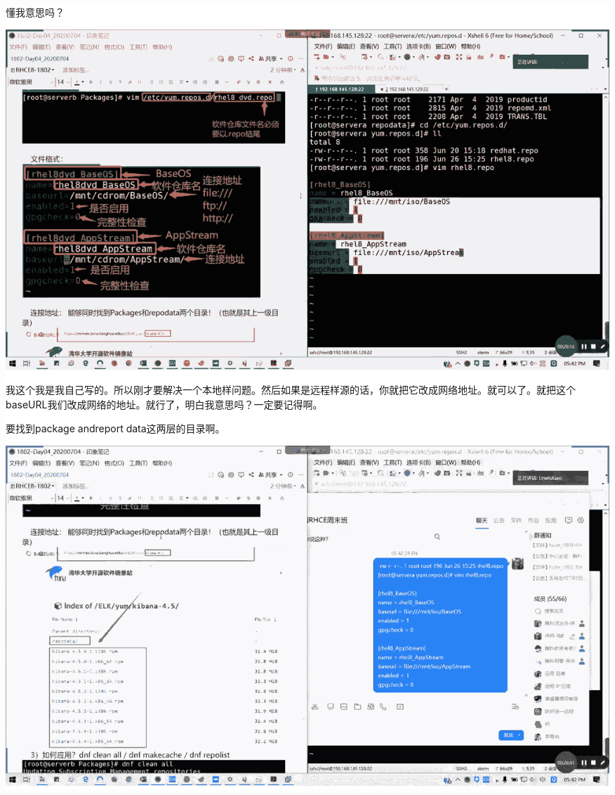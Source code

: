 懂我意思吗？

![](img/ef5ba2f48642597816f1f7513d9f93b4_28.png)

我这个我是我自己写的。所以刚才要解决一个本地样问题。然后如果是远程样源的话，你就把它改成网络地址。就可以了。就把这个baseURL我们改成网络的地址。就行了，明白我意思吗？一定要记得啊。

要找到package andreport data这两层的目录啊。

![](img/ef5ba2f48642597816f1f7513d9f93b4_30.png)
